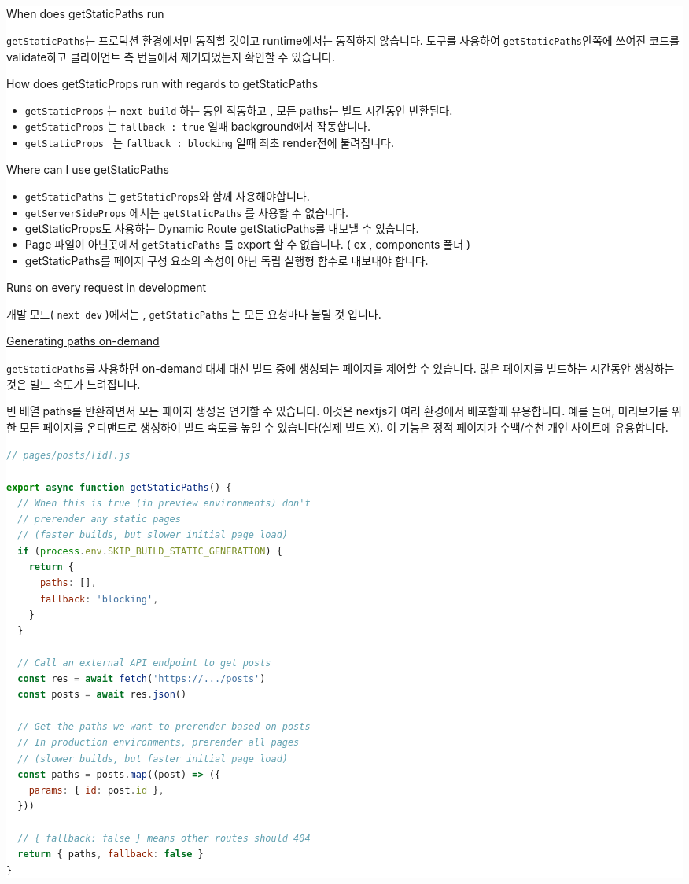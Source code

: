 

When does getStaticPaths run 

`getStaticPaths`는 프로덕션 환경에서만 동작할 것이고 runtime에서는 동작하지 않습니다. [도구](https://next-code-elimination.vercel.app/)를 사용하여 `getStaticPaths`안쪽에 쓰여진 코드를 validate하고 클라이언트 측 번들에서 제거되었는지 확인할 수 있습니다.

How does getStaticProps run with regards to getStaticPaths

- `getStaticProps` 는 `next build` 하는 동안 작동하고 , 모든 paths는 빌드 시간동안 반환된다.
- `getStaticProps` 는 `fallback : true` 일때 background에서 작동합니다. 
- `getStaticProps ` 는 `fallback : blocking` 일때 최초 render전에 불려집니다. 



Where can I use getStaticPaths 

- `getStaticPaths` 는 `getStaticProps`와 함께 사용해야합니다. 
- `getServerSideProps` 에서는 `getStaticPaths` 를 사용할 수 없습니다. 
- getStaticProps도 사용하는 [Dynamic Route](https://nextjs.org/docs/routing/dynamic-routes) getStaticPaths를 내보낼 수 있습니다.
- Page 파일이 아닌곳에서 `getStaticPaths` 를 export 할 수 없습니다. ( ex , components 폴더 )
- getStaticPaths를 페이지 구성 요소의 속성이 아닌 독립 실행형 함수로 내보내야 합니다.



Runs on every request in development

개발 모드( `next dev` )에서는 , `getStaticPaths` 는 모든 요청마다 불릴 것 입니다.



[Generating paths on-demand](https://nextjs.org/docs/basic-features/data-fetching/get-static-paths#generating-paths-on-demand)

`getStaticPaths`를 사용하면 on-demand 대체 대신 빌드 중에 생성되는 페이지를 제어할 수 있습니다. 많은 페이지를 빌드하는 시간동안 생성하는것은 빌드 속도가 느려집니다.

빈 배열 paths를 반환하면서 모든 페이지 생성을 연기할 수 있습니다. 이것은 nextjs가 여러 환경에서 배포할때 유용합니다. 예를 들어, 미리보기를 위한 모든 페이지를 온디맨드로 생성하여 빌드 속도를 높일 수 있습니다(실제 빌드 X). 이 기능은 정적 페이지가 수백/수천 개인 사이트에 유용합니다.

```javascript
// pages/posts/[id].js

export async function getStaticPaths() {
  // When this is true (in preview environments) don't
  // prerender any static pages
  // (faster builds, but slower initial page load)
  if (process.env.SKIP_BUILD_STATIC_GENERATION) {
    return {
      paths: [],
      fallback: 'blocking',
    }
  }

  // Call an external API endpoint to get posts
  const res = await fetch('https://.../posts')
  const posts = await res.json()

  // Get the paths we want to prerender based on posts
  // In production environments, prerender all pages
  // (slower builds, but faster initial page load)
  const paths = posts.map((post) => ({
    params: { id: post.id },
  }))

  // { fallback: false } means other routes should 404
  return { paths, fallback: false }
}
```

